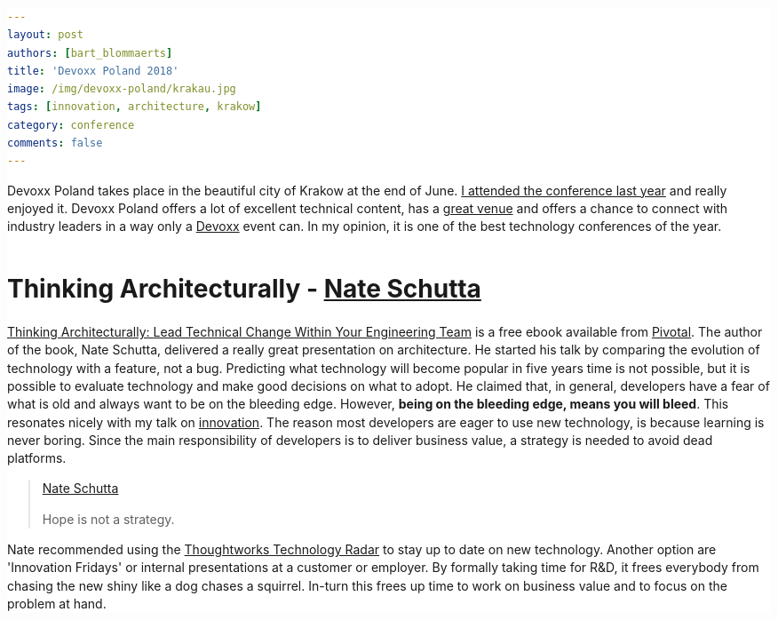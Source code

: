 ```yaml
---
layout: post
authors: [bart_blommaerts]
title: 'Devoxx Poland 2018'
image: /img/devoxx-poland/krakau.jpg
tags: [innovation, architecture, krakow]
category: conference
comments: false
---
```


<meta name="twitter:card" content="summary" />
<meta name="twitter:site" content="@DaggieBe" />
<meta name="twitter:title" content="Devoxx Poland 2018" />
<meta name="twitter:description" content="Software trends at Devoxx Poland." />
<meta name="twitter:image" content="https://bbconsulting.be/img/devoxx-poland/krakau.jpg" />

Devoxx Poland takes place in the beautiful city of Krakow at the end of June.
[I attended the conference last year](https://www.slideshare.net/BartBlommaerts/10-tips-to-become-an-awesome-technical-lead-v2-devoxx-pl) and really enjoyed it.
Devoxx Poland offers a lot of excellent technical content, has a [great venue](http://www.icekrakow.pl/) and offers a chance to connect with industry leaders in a way only a [Devoxx](https://www.devoxx.com/) event can.
In my opinion, it is one of the best technology conferences of the year.

# Thinking Architecturally - [Nate Schutta](https://twitter.com/@ntschutta)
[Thinking Architecturally: Lead Technical Change Within Your Engineering Team](https://content.pivotal.io/ebooks/thinking-architecturally) is a free ebook available from [Pivotal](https://pivotal.io/).
The author of the book, Nate Schutta, delivered a really great presentation on architecture.
He started his talk by comparing the evolution of technology with a feature, not a bug.
Predicting what technology will become popular in five years time is not possible, but it is possible to evaluate technology and make good decisions on what to adopt.
He claimed that, in general, developers have a fear of what is old and always want to be on the bleeding edge.
However, **being on the bleeding edge, means you will bleed**.
This resonates nicely with my talk on [innovation](https://bbconsulting.be/conference/2018/05/31/rigadevdays.html).
The reason most developers are eager to use new technology, is because learning is never boring.
Since the main responsibility of developers is to deliver business value, a strategy is needed to avoid dead platforms.

> [Nate Schutta](https://twitter.com/@ntschutta)
>
> Hope is not a strategy.

Nate recommended using the [Thoughtworks Technology Radar](https://www.thoughtworks.com/radar) to stay up to date on new technology.
Another option are 'Innovation Fridays' or internal presentations at a customer or employer.
By formally taking time for R&amp;D, it frees everybody from chasing the new shiny like a dog chases a squirrel.
In-turn this frees up time to work on business value and to focus on the problem at hand.
